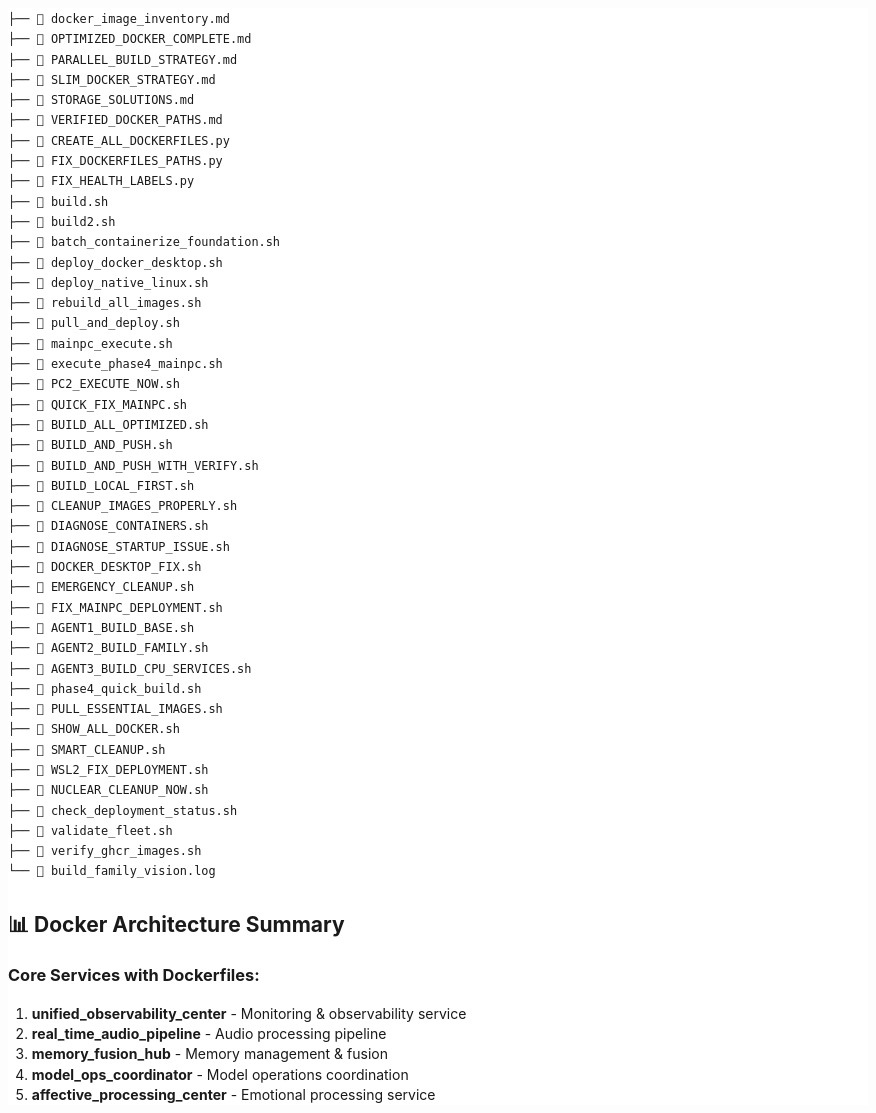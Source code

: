 ```
├── 📄 docker_image_inventory.md
├── 📄 OPTIMIZED_DOCKER_COMPLETE.md
├── 📄 PARALLEL_BUILD_STRATEGY.md
├── 📄 SLIM_DOCKER_STRATEGY.md
├── 📄 STORAGE_SOLUTIONS.md
├── 📄 VERIFIED_DOCKER_PATHS.md
├── 📄 CREATE_ALL_DOCKERFILES.py
├── 📄 FIX_DOCKERFILES_PATHS.py
├── 📄 FIX_HEALTH_LABELS.py
├── 📄 build.sh
├── 📄 build2.sh
├── 📄 batch_containerize_foundation.sh
├── 📄 deploy_docker_desktop.sh
├── 📄 deploy_native_linux.sh
├── 📄 rebuild_all_images.sh
├── 📄 pull_and_deploy.sh
├── 📄 mainpc_execute.sh
├── 📄 execute_phase4_mainpc.sh
├── 📄 PC2_EXECUTE_NOW.sh
├── 📄 QUICK_FIX_MAINPC.sh
├── 📄 BUILD_ALL_OPTIMIZED.sh
├── 📄 BUILD_AND_PUSH.sh
├── 📄 BUILD_AND_PUSH_WITH_VERIFY.sh
├── 📄 BUILD_LOCAL_FIRST.sh
├── 📄 CLEANUP_IMAGES_PROPERLY.sh
├── 📄 DIAGNOSE_CONTAINERS.sh
├── 📄 DIAGNOSE_STARTUP_ISSUE.sh
├── 📄 DOCKER_DESKTOP_FIX.sh
├── 📄 EMERGENCY_CLEANUP.sh
├── 📄 FIX_MAINPC_DEPLOYMENT.sh
├── 📄 AGENT1_BUILD_BASE.sh
├── 📄 AGENT2_BUILD_FAMILY.sh
├── 📄 AGENT3_BUILD_CPU_SERVICES.sh
├── 📄 phase4_quick_build.sh
├── 📄 PULL_ESSENTIAL_IMAGES.sh
├── 📄 SHOW_ALL_DOCKER.sh
├── 📄 SMART_CLEANUP.sh
├── 📄 WSL2_FIX_DEPLOYMENT.sh
├── 📄 NUCLEAR_CLEANUP_NOW.sh
├── 📄 check_deployment_status.sh
├── 📄 validate_fleet.sh
├── 📄 verify_ghcr_images.sh
└── 📄 build_family_vision.log
```

## 📊 Docker Architecture Summary

### **Core Services with Dockerfiles:**
1. **unified_observability_center** - Monitoring & observability service
2. **real_time_audio_pipeline** - Audio processing pipeline
3. **memory_fusion_hub** - Memory management & fusion
4. **model_ops_coordinator** - Model operations coordination
5. **affective_processing_center** - Emotional processing service
